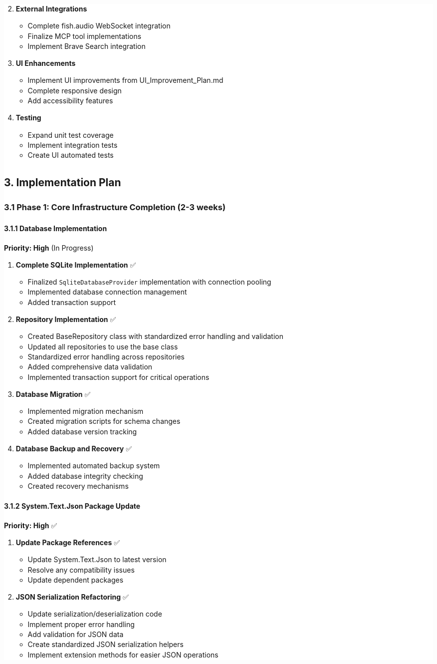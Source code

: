 2. **External Integrations**
   - Complete fish.audio WebSocket integration
   - Finalize MCP tool implementations
   - Implement Brave Search integration

3. **UI Enhancements**
   - Implement UI improvements from UI_Improvement_Plan.md
   - Complete responsive design
   - Add accessibility features

4. **Testing**
   - Expand unit test coverage
   - Implement integration tests
   - Create UI automated tests

## 3. Implementation Plan

### 3.1 Phase 1: Core Infrastructure Completion (2-3 weeks)

#### 3.1.1 Database Implementation

**Priority: High** (In Progress)

1. **Complete SQLite Implementation** ✅
   - Finalized `SqliteDatabaseProvider` implementation with connection pooling
   - Implemented database connection management
   - Added transaction support

2. **Repository Implementation** ✅
   - Created BaseRepository<T> class with standardized error handling and validation
   - Updated all repositories to use the base class
   - Standardized error handling across repositories
   - Added comprehensive data validation
   - Implemented transaction support for critical operations

3. **Database Migration** ✅
   - Implemented migration mechanism
   - Created migration scripts for schema changes
   - Added database version tracking

4. **Database Backup and Recovery** ✅
   - Implemented automated backup system
   - Added database integrity checking
   - Created recovery mechanisms

#### 3.1.2 System.Text.Json Package Update

**Priority: High** ✅

1. **Update Package References** ✅
   - Update System.Text.Json to latest version
   - Resolve any compatibility issues
   - Update dependent packages

2. **JSON Serialization Refactoring** ✅
   - Update serialization/deserialization code
   - Implement proper error handling
   - Add validation for JSON data
   - Create standardized JSON serialization helpers
   - Implement extension methods for easier JSON operations
